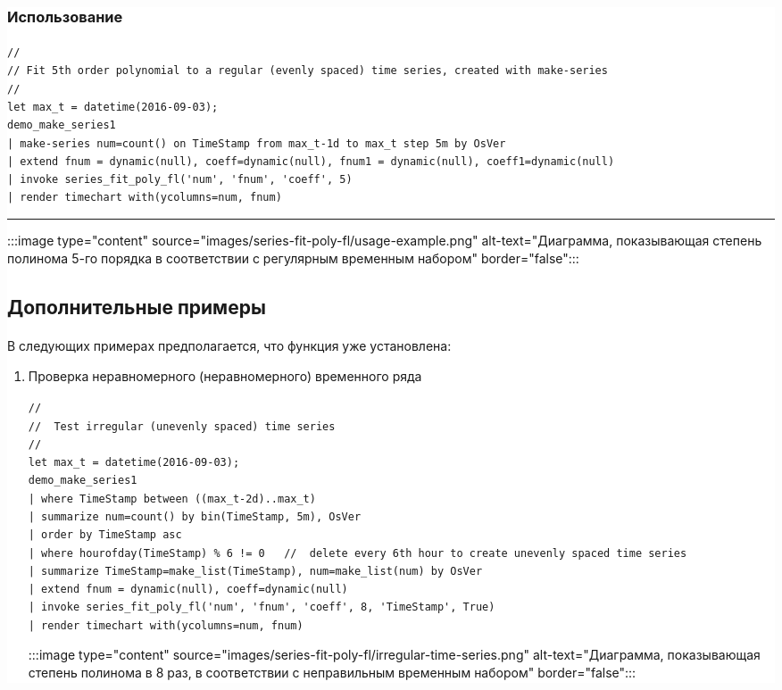 ### <a name="usage"></a>Использование


```kusto
//
// Fit 5th order polynomial to a regular (evenly spaced) time series, created with make-series
//
let max_t = datetime(2016-09-03);
demo_make_series1
| make-series num=count() on TimeStamp from max_t-1d to max_t step 5m by OsVer
| extend fnum = dynamic(null), coeff=dynamic(null), fnum1 = dynamic(null), coeff1=dynamic(null)
| invoke series_fit_poly_fl('num', 'fnum', 'coeff', 5)
| render timechart with(ycolumns=num, fnum)
```

---

:::image type="content" source="images/series-fit-poly-fl/usage-example.png" alt-text="Диаграмма, показывающая степень полинома 5-го порядка в соответствии с регулярным временным набором" border="false":::

## <a name="additional-examples"></a>Дополнительные примеры

В следующих примерах предполагается, что функция уже установлена:

1. Проверка неравномерного (неравномерного) временного ряда
    
    <!-- csl: https://help.kusto.windows.net:443/Samples -->
    ```kusto
    //
    //  Test irregular (unevenly spaced) time series
    //
    let max_t = datetime(2016-09-03);
    demo_make_series1
    | where TimeStamp between ((max_t-2d)..max_t)
    | summarize num=count() by bin(TimeStamp, 5m), OsVer
    | order by TimeStamp asc
    | where hourofday(TimeStamp) % 6 != 0   //  delete every 6th hour to create unevenly spaced time series
    | summarize TimeStamp=make_list(TimeStamp), num=make_list(num) by OsVer
    | extend fnum = dynamic(null), coeff=dynamic(null)
    | invoke series_fit_poly_fl('num', 'fnum', 'coeff', 8, 'TimeStamp', True)
    | render timechart with(ycolumns=num, fnum)
    ```
    
    :::image type="content" source="images/series-fit-poly-fl/irregular-time-series.png" alt-text="Диаграмма, показывающая степень полинома в 8 раз, в соответствии с неправильным временным набором" border="false":::
